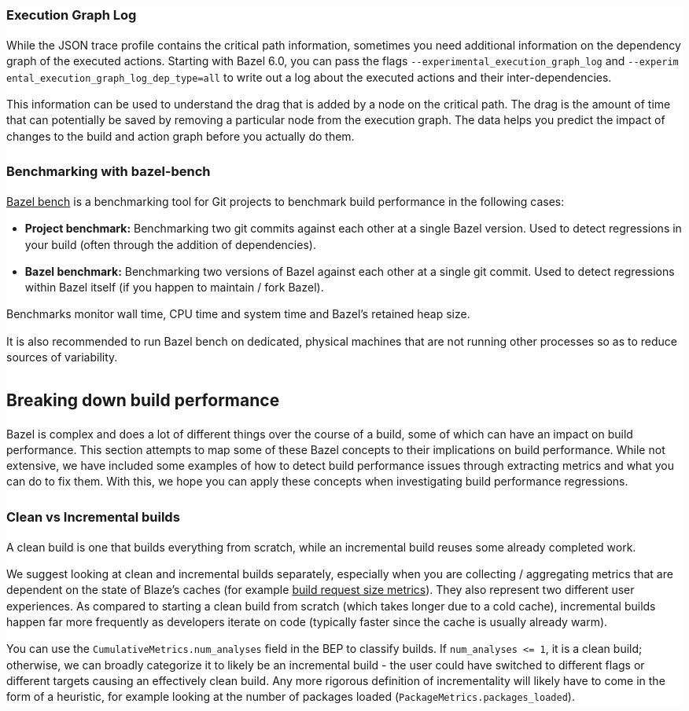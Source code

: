 ### Execution Graph Log

While the JSON trace profile contains the critical path information, sometimes you need additional information on the dependency graph of the executed actions. Starting with Bazel 6.0, you can pass the flags
`--experimental_execution_graph_log` and `--experimental_execution_graph_log_dep_type=all` to write out a log about the executed actions and their inter-dependencies.

This information can be used to understand the drag that is added by a node on the critical path. The drag is the amount of time that can potentially be saved by removing a particular node from the execution graph.
The data helps you predict the impact of changes to the build and action graph before you actually do them.

### Benchmarking with bazel-bench


[Bazel bench](https://github.com/bazelbuild/bazel-bench) is a benchmarking tool for Git projects to benchmark build performance in the following cases:

* **Project benchmark:** Benchmarking two git commits against each other at a single Bazel version. Used to detect regressions in your build (often through the addition of dependencies).

* **Bazel benchmark:** Benchmarking two versions of Bazel against each other at a single git commit. Used to detect regressions within Bazel itself (if you happen to maintain / fork Bazel).

Benchmarks monitor wall time, CPU  time and system time and Bazel’s retained heap size.

It is also recommended to run Bazel bench on dedicated, physical machines that are not running other processes so as to reduce sources of variability.

## Breaking down build performance

Bazel is complex and does a lot of different things over the course of a build, some of which can have an impact on build performance. This section attempts to map some of these Bazel concepts to their implications on build
performance. While not extensive, we have included some examples of how to detect build performance issues through extracting metrics and what you can do to fix them. With this, we hope you can apply these concepts when
investigating build performance regressions.

### Clean vs Incremental builds

A clean build is one that builds everything from scratch, while an incremental build reuses some already completed work.

We suggest looking at clean and incremental builds separately, especially when you are collecting / aggregating metrics that are dependent on the state of Blaze’s caches
(for example [build request size metrics](#using-deterministic-build-metrics-as-a-proxy-for-build-performance)). They also represent two different user experiences. As compared to starting a clean build from scratch (which
takes longer due to a cold cache), incremental builds happen far more frequently as developers iterate on code (typically faster since the cache is usually already warm).

You can use the `CumulativeMetrics.num_analyses` field in the BEP to classify builds. If `num_analyses <= 1`, it is a clean build; otherwise, we can broadly categorize it to likely be an incremental build - the user could
have switched to different flags or different targets causing an effectively clean build. Any more rigorous definition of incrementality will likely have to come in the form of a heuristic, for example looking at the number
of packages loaded (`PackageMetrics.packages_loaded`).

